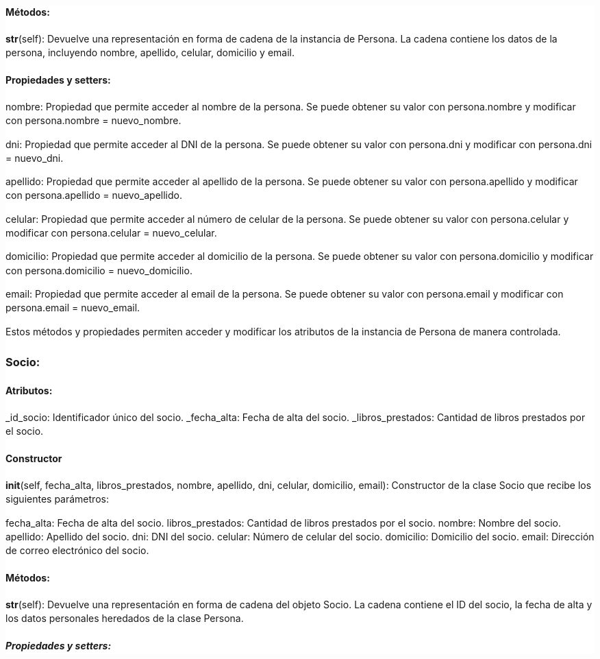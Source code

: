 #### Métodos:

__str__(self): Devuelve una representación en forma de cadena de la instancia de Persona. La cadena contiene los datos de la persona, incluyendo nombre, apellido, celular, domicilio y email.

#### Propiedades y setters:

nombre: Propiedad que permite acceder al nombre de la persona. Se puede obtener su valor con persona.nombre y modificar con persona.nombre = nuevo_nombre.

dni: Propiedad que permite acceder al DNI de la persona. Se puede obtener su valor con persona.dni y modificar con persona.dni = nuevo_dni.

apellido: Propiedad que permite acceder al apellido de la persona. Se puede obtener su valor con persona.apellido y modificar con persona.apellido = nuevo_apellido.

celular: Propiedad que permite acceder al número de celular de la persona. Se puede obtener su valor con persona.celular y modificar con persona.celular = nuevo_celular.

domicilio: Propiedad que permite acceder al domicilio de la persona. Se puede obtener su valor con persona.domicilio y modificar con persona.domicilio = nuevo_domicilio.

email: Propiedad que permite acceder al email de la persona. Se puede obtener su valor con persona.email y modificar con persona.email = nuevo_email.

Estos métodos y propiedades permiten acceder y modificar los atributos de la instancia de Persona de manera controlada.

### Socio:

#### Atributos:

_id_socio: Identificador único del socio.
_fecha_alta: Fecha de alta del socio.
_libros_prestados: Cantidad de libros prestados por el socio.

#### Constructor 

__init__(self, fecha_alta, libros_prestados, nombre, apellido, dni, celular, domicilio, email): Constructor de la clase Socio que recibe los siguientes parámetros:

fecha_alta: Fecha de alta del socio.
libros_prestados: Cantidad de libros prestados por el socio.
nombre: Nombre del socio.
apellido: Apellido del socio.
dni: DNI del socio.
celular: Número de celular del socio.
domicilio: Domicilio del socio.
email: Dirección de correo electrónico del socio.

#### Métodos:

__str__(self): Devuelve una representación en forma de cadena del objeto Socio. La cadena contiene el ID del socio, la fecha de alta y los datos personales heredados de la clase Persona.

##### Propiedades y setters:
